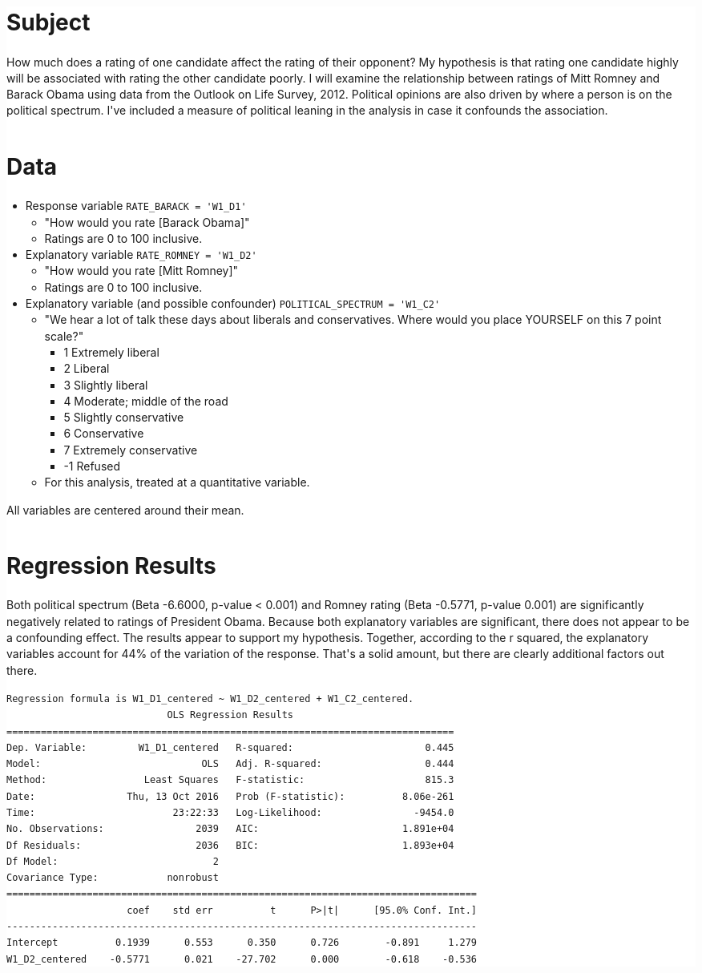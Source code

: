 # Subject
How much does a rating of one candidate affect the rating of their opponent? My hypothesis is that rating one candidate highly will
be associated with rating the other candidate poorly. I will examine the relationship between ratings
of Mitt Romney and Barack Obama using data from the Outlook on Life Survey, 2012. Political opinions are also driven by where
a person is on the political spectrum. I've included a measure of political leaning in the analysis in case it confounds the association.

# Data
* Response variable `RATE_BARACK = 'W1_D1'`
  * "How would you rate [Barack Obama]"
  * Ratings are 0 to 100 inclusive.
* Explanatory variable `RATE_ROMNEY = 'W1_D2'`
  * "How would you rate [Mitt Romney]"
  * Ratings are 0 to 100 inclusive.
* Explanatory variable (and possible confounder) `POLITICAL_SPECTRUM = 'W1_C2'`
  * "We hear a lot of talk these days about liberals and conservatives. Where would you place YOURSELF on this 7 point scale?"
    * 1  Extremely liberal
    * 2  Liberal
    * 3  Slightly liberal
    * 4  Moderate; middle of the road
    * 5  Slightly conservative
    * 6  Conservative
    * 7  Extremely conservative
    * -1 Refused
  * For this analysis, treated at a quantitative variable.

All variables are centered around their mean.

# Regression Results
Both political spectrum (Beta -6.6000, p-value < 0.001) and Romney rating (Beta -0.5771, p-value 0.001) are significantly
negatively related to ratings of President Obama. Because both explanatory variables are significant, there does not
appear to be a confounding effect. The results appear to support my hypothesis. Together, according to the r squared, the
explanatory variables account for 44% of the variation of the response. That's a solid amount, but there are clearly additional
factors out there.

```
Regression formula is W1_D1_centered ~ W1_D2_centered + W1_C2_centered.
                            OLS Regression Results                            
==============================================================================
Dep. Variable:         W1_D1_centered   R-squared:                       0.445
Model:                            OLS   Adj. R-squared:                  0.444
Method:                 Least Squares   F-statistic:                     815.3
Date:                Thu, 13 Oct 2016   Prob (F-statistic):          8.06e-261
Time:                        23:22:33   Log-Likelihood:                -9454.0
No. Observations:                2039   AIC:                         1.891e+04
Df Residuals:                    2036   BIC:                         1.893e+04
Df Model:                           2                                         
Covariance Type:            nonrobust                                         
==================================================================================
                     coef    std err          t      P>|t|      [95.0% Conf. Int.]
----------------------------------------------------------------------------------
Intercept          0.1939      0.553      0.350      0.726        -0.891     1.279
W1_D2_centered    -0.5771      0.021    -27.702      0.000        -0.618    -0.536
```